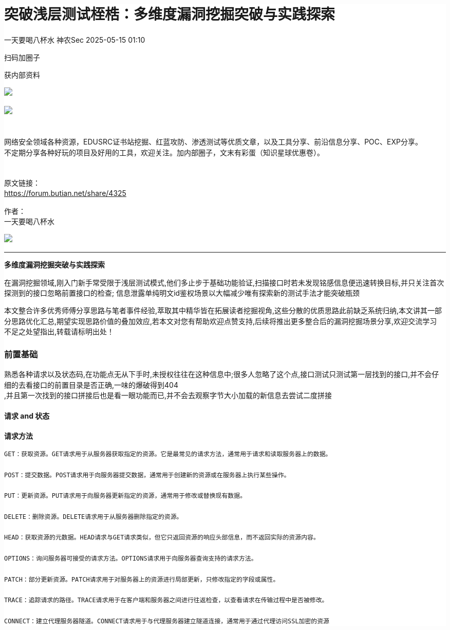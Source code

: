#  突破浅层测试桎梏：多维度漏洞挖掘突破与实践探索   
一天要喝八杯水  神农Sec   2025-05-15 01:10  
  
扫码加圈子  
  
获内部资料  
  
![](https://mmbiz.qpic.cn/sz_mmbiz_jpg/b7iaH1LtiaKWXLicr9MthUBGib1nvDibDT4r6iaK4cQvn56iako5nUwJ9MGiaXFdhNMurGdFLqbD9Rs3QxGrHTAsWKmc1w/640?wx_fmt=jpeg&from=appmsg "")  
  
  
![](https://mmbiz.qpic.cn/mmbiz_png/b96CibCt70iaaJcib7FH02wTKvoHALAMw4fchVnBLMw4kTQ7B9oUy0RGfiacu34QEZgDpfia0sVmWrHcDZCV1Na5wDQ/640?wx_fmt=png&wxfrom=13&wx_lazy=1&wx_co=1&tp=wxpic "")  
  
  
#   
  
网络安全领域各种资源，EDUSRC证书站挖掘、红蓝攻防、渗透测试等优质文章，以及工具分享、前沿信息分享、POC、EXP分享。  
不定期分享各种好玩的项目及好用的工具，欢迎关注。加内部圈子，文末有彩蛋（知识星球优惠卷）。  
#   
  
原文链接：  
https://forum.butian.net/share/4325  
  
作者：  
一天要喝八杯水  
  
  
![](https://mmbiz.qpic.cn/mmbiz_png/iabIwdjuHp2VkevXU9Iiad0pl0dnkk6GmAQNiaqmb1kKX2NGKhaGF7m8UicdyCp9agykgzj7pNN1oEw4b3QLvFbibzQ/640?wx_fmt=png&from=appmsg&wxfrom=13&wx_lazy=1&wx_co=1&tp=wxpic "")  
  
****  
**多维度漏洞挖掘突破与实践探索**  
  
  
在漏洞挖掘领域,刚入门新手常受限于浅层测试模式,他们多止步于基础功能验证,扫描接口时若未发现铭感信息便迅速转换目标,并只关注首次探测到的接口忽略前置接口的检查; 信息泄露单纯明文id鉴权场景以大幅减少唯有探索新的测试手法才能突破瓶颈  
  
本文整合许多优秀师傅分享思路与笔者事件经验,萃取其中精华皆在拓展读者挖掘视角,这些分散的优质思路此前缺乏系统归纳,本文讲其一部分思路优化汇总,期望实现思路价值的叠加效应,若本文对您有帮助欢迎点赞支持,后续将推出更多整合后的漏洞挖掘场景分享,欢迎交流学习 不足之处望指出,转载请标明出处！  
### 前置基础  
  
熟悉各种请求以及状态码,在功能点无从下手时,未授权往往在这种信息中;很多人忽略了这个点,接口测试只测试第一层找到的接口,并不会仔细的去看接口的前置目录是否正确,一味的爆破得到404  
,并且第一次找到的接口拼接后也是看一眼功能而已,并不会去观察字节大小加载的新信息去尝试二度拼接  
#### 请求 and 状态  
  
**请求方法**  
```
GET：获取资源。GET请求用于从服务器获取指定的资源。它是最常见的请求方法，通常用于请求和读取服务器上的数据。

POST：提交数据。POST请求用于向服务器提交数据，通常用于创建新的资源或在服务器上执行某些操作。

PUT：更新资源。PUT请求用于向服务器更新指定的资源，通常用于修改或替换现有数据。

DELETE：删除资源。DELETE请求用于从服务器删除指定的资源。

HEAD：获取资源的元数据。HEAD请求与GET请求类似，但它只返回资源的响应头部信息，而不返回实际的资源内容。

OPTIONS：询问服务器可接受的请求方法。OPTIONS请求用于向服务器查询支持的请求方法。

PATCH：部分更新资源。PATCH请求用于对服务器上的资源进行局部更新，只修改指定的字段或属性。

TRACE：追踪请求的路径。TRACE请求用于在客户端和服务器之间进行往返检查，以查看请求在传输过程中是否被修改。

CONNECT：建立代理服务器隧道。CONNECT请求用于与代理服务器建立隧道连接，通常用于通过代理访问SSL加密的资源

```  
  